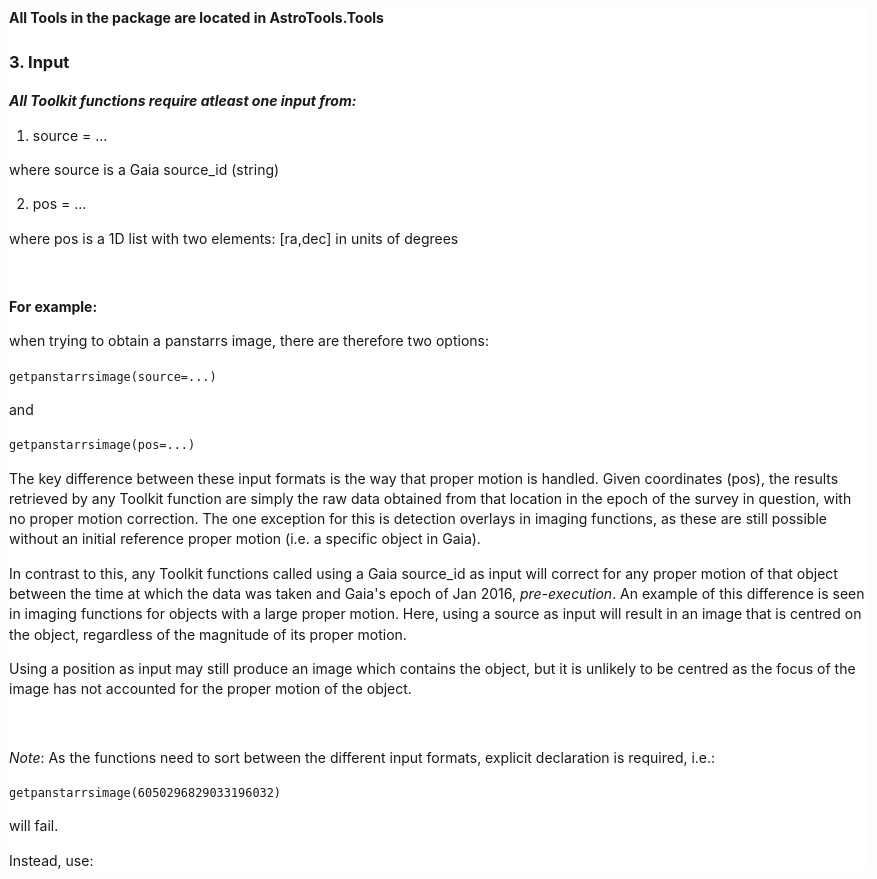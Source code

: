**All Tools in the package are located in AstroTools.Tools**

### 3. Input

***All Toolkit functions require atleast one input from:***
1. source = ...
   
where source is a Gaia source_id (string)

2. pos = ...

where pos is a 1D list with two elements: [ra,dec] in units of degrees

<br>

**For example:**

when trying to obtain a panstarrs image, there are therefore two options:

```
getpanstarrsimage(source=...)
````

and

```
getpanstarrsimage(pos=...)
```

The key difference between these input formats is the way that proper motion is handled. Given coordinates (pos), the results retrieved by any Toolkit function are simply the raw data obtained from that location
in the epoch of the survey in question, with no proper motion correction. The one exception for this is detection overlays in imaging functions, as these are still possible without an initial reference proper motion (i.e. a 
specific object in Gaia).

In contrast to this, any Toolkit functions called using a Gaia source_id as input will correct for any proper motion of that object between the time at which the data was taken and Gaia's epoch of Jan 2016, *pre-execution*. An
example of this difference is seen in imaging functions for objects with a large proper motion. Here, using a source as input will result in an image that is centred on the object, regardless of the magnitude of its
proper motion.

Using a position as input may still produce an image which contains the object, but it is unlikely to be centred as the focus of the image has not accounted for the proper motion of the object.


<br>

*Note*: As the functions need to sort between the different input formats, explicit declaration is required, i.e.:

```
getpanstarrsimage(6050296829033196032)
```

will fail.

Instead, use:
